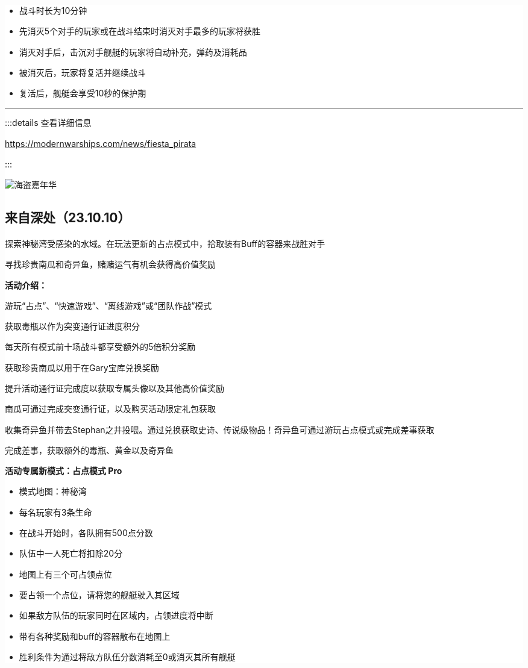- 战斗时长为10分钟

- 先消灭5个对手的玩家或在战斗结束时消灭对手最多的玩家将获胜

- 消灭对手后，击沉对手舰艇的玩家将自动补充，弹药及消耗品

- 被消灭后，玩家将复活并继续战斗

- 复活后，舰艇会享受10秒的保护期

---

:::details 查看详细信息

https://modernwarships.com/news/fiesta_pirata

:::

![海盗嘉年华](https://img.mwdocs.info/20240302/1275c7867e4e22ee938c8a519baace04_720.2ruvhi0ta6.webp)

## 来自深处（23.10.10）

探索神秘湾受感染的水域。在玩法更新的占点模式中，拾取装有Buff的容器来战胜对手

寻找珍贵南瓜和奇异鱼，赌赌运气有机会获得高价值奖励

**活动介绍：**

游玩“占点”、“快速游戏”、“离线游戏”或“团队作战”模式

获取毒瓶以作为突变通行证进度积分

每天所有模式前十场战斗都享受额外的5倍积分奖励

获取珍贵南瓜以用于在Gary宝库兑换奖励

提升活动通行证完成度以获取专属头像以及其他高价值奖励

南瓜可通过完成突变通行证，以及购买活动限定礼包获取

收集奇异鱼并带去Stephan之井投喂。通过兑换获取史诗、传说级物品！奇异鱼可通过游玩占点模式或完成差事获取

完成差事，获取额外的毒瓶、黄金以及奇异鱼

**活动专属新模式：占点模式 Pro**

- 模式地图：神秘湾

- 每名玩家有3条生命

- 在战斗开始时，各队拥有500点分数

- 队伍中一人死亡将扣除20分

- 地图上有三个可占领点位

- 要占领一个点位，请将您的舰艇驶入其区域

- 如果敌方队伍的玩家同时在区域内，占领进度将中断

- 带有各种奖励和buff的容器散布在地图上

- 胜利条件为通过将敌方队伍分数消耗至0或消灭其所有舰艇
